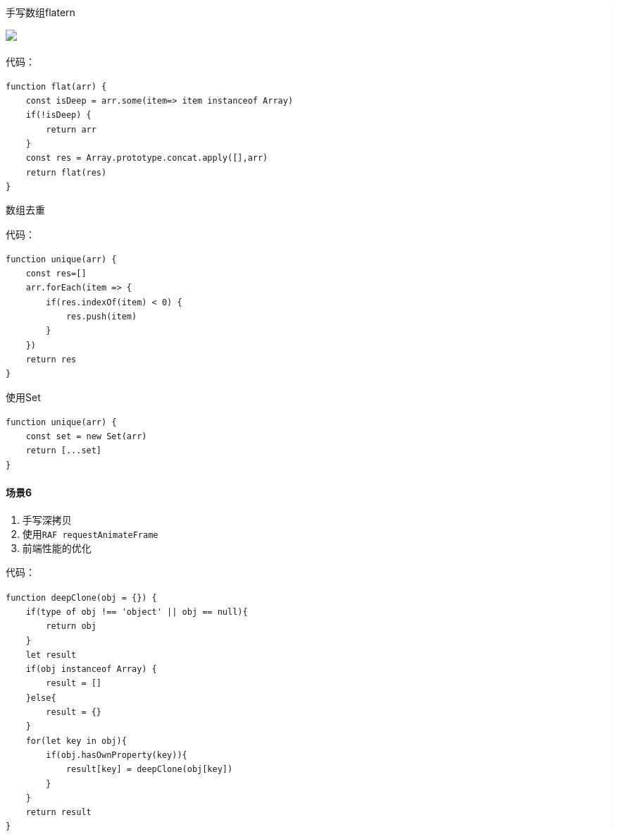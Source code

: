 手写数组flatern

![](https://user-gold-cdn.xitu.io/2020/3/15/170d9ea396fed91d?w=603&h=302&f=png&s=79734)

代码：

    function flat(arr) {
        const isDeep = arr.some(item=> item instanceof Array)
        if(!isDeep) {
            return arr
        }
        const res = Array.prototype.concat.apply([],arr)
        return flat(res)
    }

数组去重

代码：

    function unique(arr) {
        const res=[]
        arr.forEach(item => {
            if(res.indexOf(item) < 0) {
                res.push(item)
            }
        })
        return res
    }

使用Set

    function unique(arr) {
        const set = new Set(arr)
        return [...set]
    }

#### 场景6

1. 手写深拷贝
2. 使用`RAF requestAnimateFrame`
3. 前端性能的优化

代码：

    function deepClone(obj = {}) {
        if(type of obj !== 'object' || obj == null){
            return obj
        }
        let result
        if(obj instanceof Array) {
            result = []
        }else{
            result = {}
        }
        for(let key in obj){
            if(obj.hasOwnProperty(key)){
                result[key] = deepClone(obj[key])
            }
        }
        return result
    }
